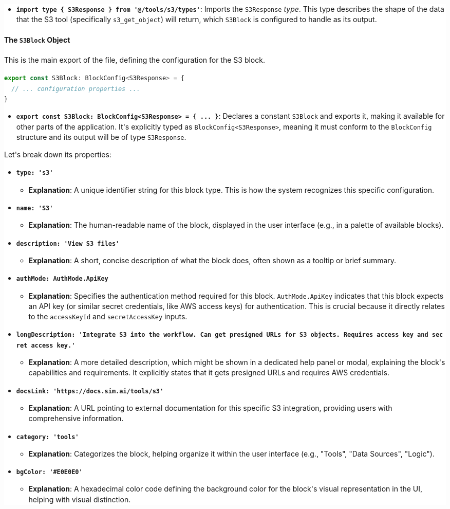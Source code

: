 *   **`import type { S3Response } from '@/tools/s3/types'`**: Imports the `S3Response` *type*. This type describes the shape of the data that the S3 tool (specifically `s3_get_object`) will return, which `S3Block` is configured to handle as its output.

#### **The `S3Block` Object**

This is the main export of the file, defining the configuration for the S3 block.

```typescript
export const S3Block: BlockConfig<S3Response> = {
  // ... configuration properties ...
}
```

*   **`export const S3Block: BlockConfig<S3Response> = { ... }`**: Declares a constant `S3Block` and exports it, making it available for other parts of the application. It's explicitly typed as `BlockConfig<S3Response>`, meaning it must conform to the `BlockConfig` structure and its output will be of type `S3Response`.

Let's break down its properties:

*   **`type: 's3'`**
    *   **Explanation**: A unique identifier string for this block type. This is how the system recognizes this specific configuration.

*   **`name: 'S3'`**
    *   **Explanation**: The human-readable name of the block, displayed in the user interface (e.g., in a palette of available blocks).

*   **`description: 'View S3 files'`**
    *   **Explanation**: A short, concise description of what the block does, often shown as a tooltip or brief summary.

*   **`authMode: AuthMode.ApiKey`**
    *   **Explanation**: Specifies the authentication method required for this block. `AuthMode.ApiKey` indicates that this block expects an API key (or similar secret credentials, like AWS access keys) for authentication. This is crucial because it directly relates to the `accessKeyId` and `secretAccessKey` inputs.

*   **`longDescription: 'Integrate S3 into the workflow. Can get presigned URLs for S3 objects. Requires access key and secret access key.'`**
    *   **Explanation**: A more detailed description, which might be shown in a dedicated help panel or modal, explaining the block's capabilities and requirements. It explicitly states that it gets presigned URLs and requires AWS credentials.

*   **`docsLink: 'https://docs.sim.ai/tools/s3'`**
    *   **Explanation**: A URL pointing to external documentation for this specific S3 integration, providing users with comprehensive information.

*   **`category: 'tools'`**
    *   **Explanation**: Categorizes the block, helping organize it within the user interface (e.g., "Tools", "Data Sources", "Logic").

*   **`bgColor: '#E0E0E0'`**
    *   **Explanation**: A hexadecimal color code defining the background color for the block's visual representation in the UI, helping with visual distinction.
